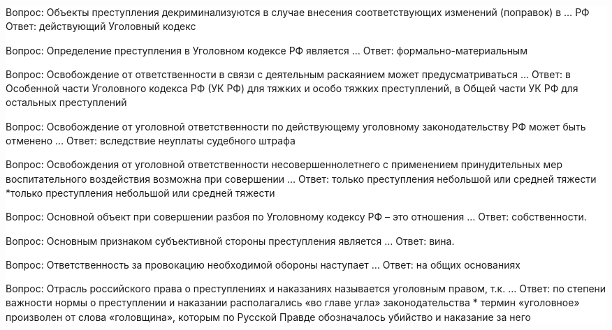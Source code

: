 
Вопрос:
Объекты преступления декриминализуются в случае внесения соответствующих изменений (поправок) в … РФ
Ответ:
действующий Уголовный кодекс


Вопрос:
Определение преступления в Уголовном кодексе РФ является …
Ответ:
 формально-материальным


Вопрос:
Освобождение от ответственности в связи с деятельным раскаянием может предусматриваться …
Ответ:
в Особенной части Уголовного кодекса РФ (УК РФ) для тяжких и особо тяжких преступлений, в Общей части УК РФ для остальных преступлений


Вопрос:
Освобождение от уголовной ответственности по действующему уголовному законодательству РФ может быть отменено …
Ответ:
вследствие неуплаты судебного штрафа


Вопрос:
Освобождения от уголовной ответственности несовершеннолетнего с применением принудительных мер воспитательного воздействия возможна при совершении …
Ответ:
 только преступления небольшой или средней тяжести *только преступления небольшой или средней тяжести


Вопрос:
Основной объект при совершении разбоя по Уголовному кодексу РФ – это отношения …
Ответ:
собственности.


Вопрос:
Основным признаком субъективной стороны преступления является …
Ответ:
вина.


Вопрос:
Ответственность за провокацию необходимой обороны наступает …
Ответ:
на общих основаниях


Вопрос:
Отрасль российского права о преступлениях и наказаниях называется уголовным правом, т.к. …
Ответ:
 по степени важности нормы о преступлении и наказании располагались «во главе угла» законодательства * термин «уголовное» произволен от слова «головщина», которым по Русской Правде обозначалось убийство и наказание за него
